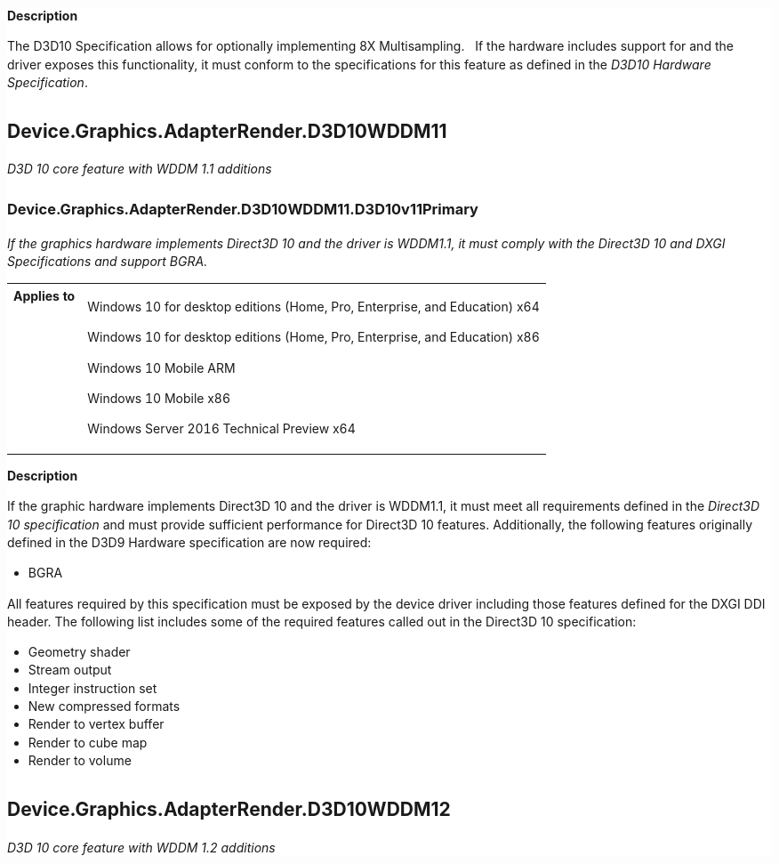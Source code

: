 **Description**

The D3D10 Specification allows for optionally implementing 8X Multisampling.   If the hardware includes support for and the driver exposes this functionality, it must conform to the specifications for this feature as defined in the *D3D10 Hardware Specification*. 

<a name="device.graphics.adapterrender.d3d10wddm11"></a>
## Device.Graphics.AdapterRender.D3D10WDDM11

*D3D 10 core feature with WDDM 1.1 additions*

### Device.Graphics.AdapterRender.D3D10WDDM11.D3D10v11Primary

*If the graphics hardware implements Direct3D 10 and the driver is WDDM1.1, it must comply with the Direct3D 10 and DXGI Specifications and support BGRA.*

<table>
<tr>
<th>Applies to</th>
<td>
<p>Windows 10 for desktop editions (Home, Pro, Enterprise, and Education) x64</p>
<p>Windows 10 for desktop editions (Home, Pro, Enterprise, and Education) x86</p>
<p>Windows 10 Mobile ARM</p>
<p>Windows 10 Mobile x86</p>
<p>Windows Server 2016 Technical Preview x64</p>
</td></tr></table>

**Description**

If the graphic hardware implements Direct3D 10 and the driver is WDDM1.1, it must meet all requirements defined in the *Direct3D 10 specification* and must provide sufficient performance for Direct3D 10 features. Additionally, the following features originally defined in the D3D9 Hardware specification are now required:

-   BGRA

All features required by this specification must be exposed by the device driver including those features defined for the DXGI DDI header. The following list includes some of the required features called out in the Direct3D 10 specification:

-   Geometry shader
-   Stream output
-   Integer instruction set
-   New compressed formats
-   Render to vertex buffer
-   Render to cube map
-   Render to volume

<a name="device.graphics.adapterrender.d3d10wddm12"></a>
## Device.Graphics.AdapterRender.D3D10WDDM12

*D3D 10 core feature with WDDM 1.2 additions*
